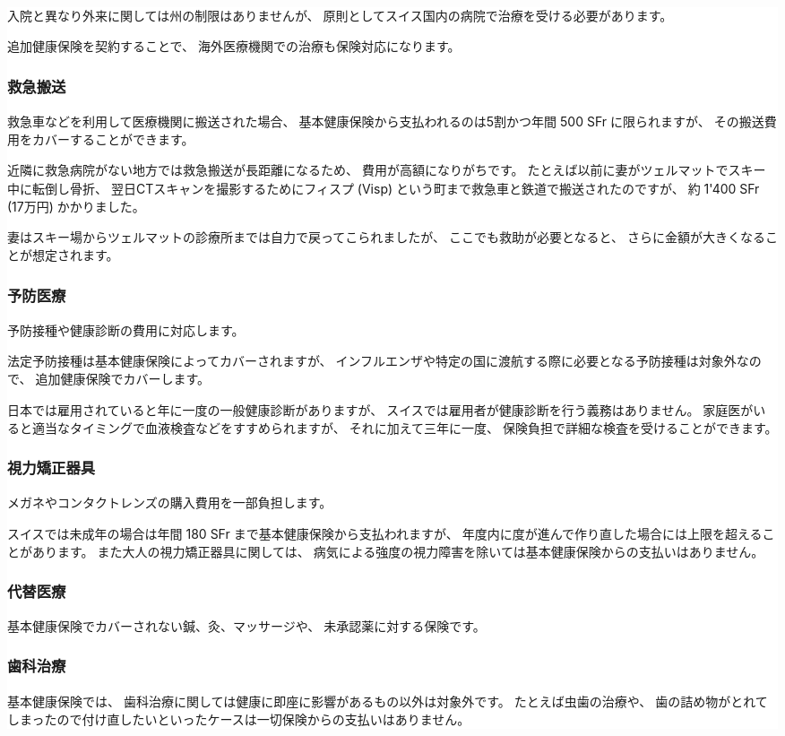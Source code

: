 入院と異なり外来に関しては州の制限はありませんが、
原則としてスイス国内の病院で治療を受ける必要があります。

追加健康保険を契約することで、
海外医療機関での治療も保険対応になります。

### 救急搬送

救急車などを利用して医療機関に搬送された場合、
基本健康保険から支払われるのは5割かつ年間 500 SFr に限られますが、
その搬送費用をカバーすることができます。

近隣に救急病院がない地方では救急搬送が長距離になるため、
費用が高額になりがちです。
たとえば以前に妻がツェルマットでスキー中に転倒し骨折、
翌日CTスキャンを撮影するためにフィスプ (Visp) という町まで救急車と鉄道で搬送されたのですが、
約 1'400 SFr (17万円) かかりました。

妻はスキー場からツェルマットの診療所までは自力で戻ってこられましたが、
ここでも救助が必要となると、
さらに金額が大きくなることが想定されます。

### 予防医療

予防接種や健康診断の費用に対応します。

法定予防接種は基本健康保険によってカバーされますが、
インフルエンザや特定の国に渡航する際に必要となる予防接種は対象外なので、
追加健康保険でカバーします。

日本では雇用されていると年に一度の一般健康診断がありますが、
スイスでは雇用者が健康診断を行う義務はありません。
家庭医がいると適当なタイミングで血液検査などをすすめられますが、
それに加えて三年に一度、
保険負担で詳細な検査を受けることができます。

### 視力矯正器具

メガネやコンタクトレンズの購入費用を一部負担します。

スイスでは未成年の場合は年間 180 SFr まで基本健康保険から支払われますが、
年度内に度が進んで作り直した場合には上限を超えることがあります。
また大人の視力矯正器具に関しては、
病気による強度の視力障害を除いては基本健康保険からの支払いはありません。

### 代替医療

基本健康保険でカバーされない鍼、灸、マッサージや、
未承認薬に対する保険です。

### 歯科治療

基本健康保険では、
歯科治療に関しては健康に即座に影響があるもの以外は対象外です。
たとえば虫歯の治療や、
歯の詰め物がとれてしまったので付け直したいといったケースは一切保険からの支払いはありません。
